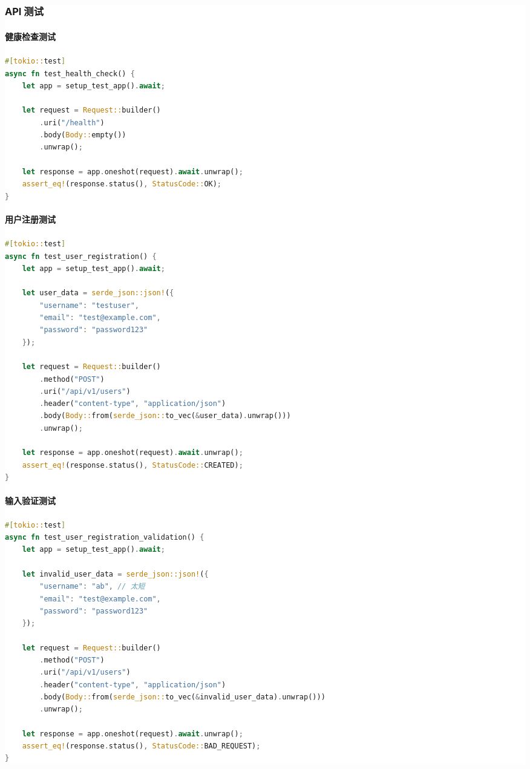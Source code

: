 ### API 测试

#### 健康检查测试
```rust
#[tokio::test]
async fn test_health_check() {
    let app = setup_test_app().await;

    let request = Request::builder()
        .uri("/health")
        .body(Body::empty())
        .unwrap();

    let response = app.oneshot(request).await.unwrap();
    assert_eq!(response.status(), StatusCode::OK);
}
```

#### 用户注册测试
```rust
#[tokio::test]
async fn test_user_registration() {
    let app = setup_test_app().await;

    let user_data = serde_json::json!({
        "username": "testuser",
        "email": "test@example.com",
        "password": "password123"
    });

    let request = Request::builder()
        .method("POST")
        .uri("/api/v1/users")
        .header("content-type", "application/json")
        .body(Body::from(serde_json::to_vec(&user_data).unwrap()))
        .unwrap();

    let response = app.oneshot(request).await.unwrap();
    assert_eq!(response.status(), StatusCode::CREATED);
}
```

#### 输入验证测试
```rust
#[tokio::test]
async fn test_user_registration_validation() {
    let app = setup_test_app().await;

    let invalid_user_data = serde_json::json!({
        "username": "ab", // 太短
        "email": "test@example.com",
        "password": "password123"
    });

    let request = Request::builder()
        .method("POST")
        .uri("/api/v1/users")
        .header("content-type", "application/json")
        .body(Body::from(serde_json::to_vec(&invalid_user_data).unwrap()))
        .unwrap();

    let response = app.oneshot(request).await.unwrap();
    assert_eq!(response.status(), StatusCode::BAD_REQUEST);
}
```